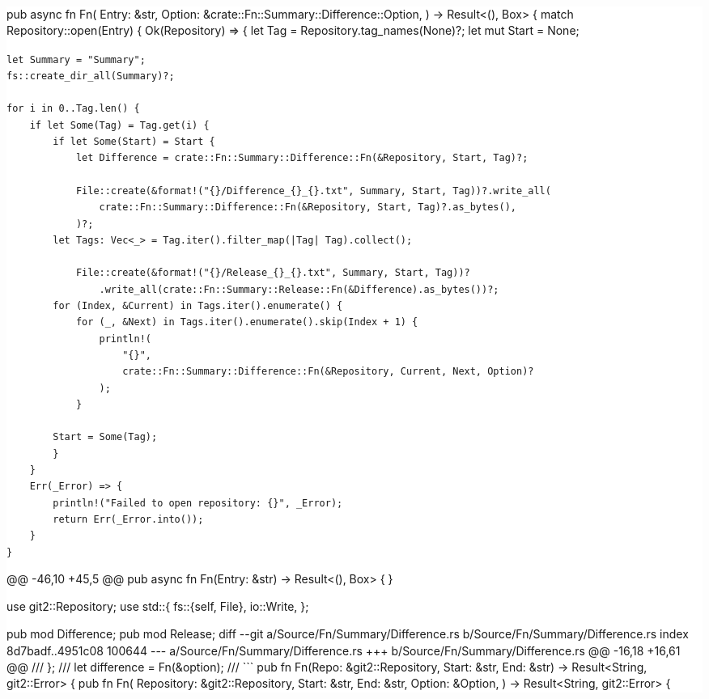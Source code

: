 pub async fn Fn(
	Entry: &str,
	Option: &crate::Fn::Summary::Difference::Option,
) -> Result<(), Box<dyn std::error::Error>> {
	match Repository::open(Entry) {
		Ok(Repository) => {
			let Tag = Repository.tag_names(None)?;
	let mut Start = None;

	let Summary = "Summary";
	fs::create_dir_all(Summary)?;

	for i in 0..Tag.len() {
		if let Some(Tag) = Tag.get(i) {
			if let Some(Start) = Start {
				let Difference = crate::Fn::Summary::Difference::Fn(&Repository, Start, Tag)?;

				File::create(&format!("{}/Difference_{}_{}.txt", Summary, Start, Tag))?.write_all(
					crate::Fn::Summary::Difference::Fn(&Repository, Start, Tag)?.as_bytes(),
				)?;
			let Tags: Vec<_> = Tag.iter().filter_map(|Tag| Tag).collect();

				File::create(&format!("{}/Release_{}_{}.txt", Summary, Start, Tag))?
					.write_all(crate::Fn::Summary::Release::Fn(&Difference).as_bytes())?;
			for (Index, &Current) in Tags.iter().enumerate() {
				for (_, &Next) in Tags.iter().enumerate().skip(Index + 1) {
					println!(
						"{}",
						crate::Fn::Summary::Difference::Fn(&Repository, Current, Next, Option)?
					);
				}

			Start = Some(Tag);
			}
		}
		Err(_Error) => {
			println!("Failed to open repository: {}", _Error);
			return Err(_Error.into());
		}
	}

@@ -46,10 +45,5 @@ pub async fn Fn(Entry: &str) -> Result<(), Box<dyn std::error::Error>> {
}

use git2::Repository;
use std::{
	fs::{self, File},
	io::Write,
};

pub mod Difference;
pub mod Release;
diff --git a/Source/Fn/Summary/Difference.rs b/Source/Fn/Summary/Difference.rs
index 8d7badf..4951c08 100644
--- a/Source/Fn/Summary/Difference.rs
+++ b/Source/Fn/Summary/Difference.rs
@@ -16,18 +16,61 @@
/// };
/// let difference = Fn(&option);
/// ```
pub fn Fn(Repo: &git2::Repository, Start: &str, End: &str) -> Result<String, git2::Error> {
pub fn Fn(
	Repository: &git2::Repository,
	Start: &str,
	End: &str,
	Option: &Option,
) -> Result<String, git2::Error> {